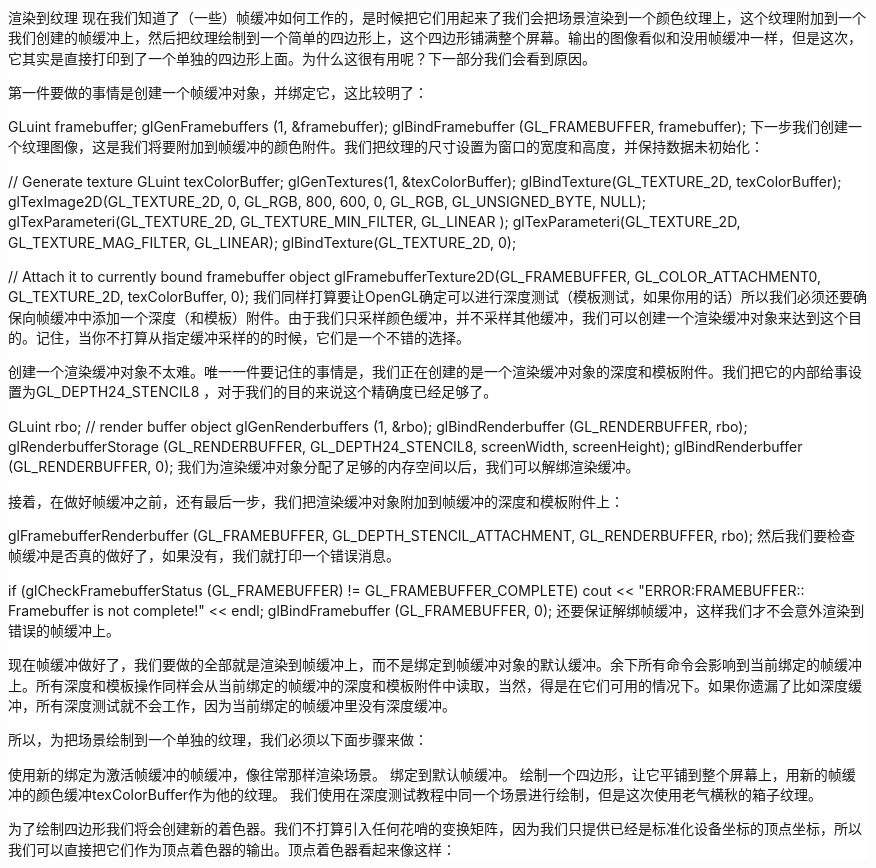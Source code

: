 渲染到纹理
现在我们知道了（一些）帧缓冲如何工作的，是时候把它们用起来了我们会把场景渲染到一个颜色纹理上，这个纹理附加到一个我们创建的帧缓冲上，然后把纹理绘制到一个简单的四边形上，这个四边形铺满整个屏幕。输出的图像看似和没用帧缓冲一样，但是这次，它其实是直接打印到了一个单独的四边形上面。为什么这很有用呢？下一部分我们会看到原因。

第一件要做的事情是创建一个帧缓冲对象，并绑定它，这比较明了：

GLuint framebuffer;
glGenFramebuffers (1, &framebuffer);
glBindFramebuffer (GL_FRAMEBUFFER, framebuffer);
下一步我们创建一个纹理图像，这是我们将要附加到帧缓冲的颜色附件。我们把纹理的尺寸设置为窗口的宽度和高度，并保持数据未初始化：

// Generate texture
GLuint texColorBuffer;
glGenTextures(1, &texColorBuffer);
glBindTexture(GL_TEXTURE_2D, texColorBuffer);
glTexImage2D(GL_TEXTURE_2D, 0, GL_RGB, 800, 600, 0, GL_RGB, GL_UNSIGNED_BYTE, NULL);
glTexParameteri(GL_TEXTURE_2D, GL_TEXTURE_MIN_FILTER, GL_LINEAR );
glTexParameteri(GL_TEXTURE_2D, GL_TEXTURE_MAG_FILTER, GL_LINEAR);
glBindTexture(GL_TEXTURE_2D, 0);

// Attach it to currently bound framebuffer object
glFramebufferTexture2D(GL_FRAMEBUFFER, GL_COLOR_ATTACHMENT0, GL_TEXTURE_2D, texColorBuffer, 0);
我们同样打算要让OpenGL确定可以进行深度测试（模板测试，如果你用的话）所以我们必须还要确保向帧缓冲中添加一个深度（和模板）附件。由于我们只采样颜色缓冲，并不采样其他缓冲，我们可以创建一个渲染缓冲对象来达到这个目的。记住，当你不打算从指定缓冲采样的的时候，它们是一个不错的选择。

创建一个渲染缓冲对象不太难。唯一一件要记住的事情是，我们正在创建的是一个渲染缓冲对象的深度和模板附件。我们把它的内部给事设置为GL_DEPTH24_STENCIL8
，对于我们的目的来说这个精确度已经足够了。

GLuint rbo; // render buffer object
glGenRenderbuffers (1, &rbo);
glBindRenderbuffer (GL_RENDERBUFFER, rbo);
glRenderbufferStorage (GL_RENDERBUFFER, GL_DEPTH24_STENCIL8, screenWidth, screenHeight);
glBindRenderbuffer (GL_RENDERBUFFER, 0);
我们为渲染缓冲对象分配了足够的内存空间以后，我们可以解绑渲染缓冲。

接着，在做好帧缓冲之前，还有最后一步，我们把渲染缓冲对象附加到帧缓冲的深度和模板附件上：

glFramebufferRenderbuffer (GL_FRAMEBUFFER, GL_DEPTH_STENCIL_ATTACHMENT, GL_RENDERBUFFER, rbo);
然后我们要检查帧缓冲是否真的做好了，如果没有，我们就打印一个错误消息。

if (glCheckFramebufferStatus (GL_FRAMEBUFFER) != GL_FRAMEBUFFER_COMPLETE)
    cout << "ERROR:FRAMEBUFFER:: Framebuffer is not complete!" << endl;
glBindFramebuffer (GL_FRAMEBUFFER, 0);
还要保证解绑帧缓冲，这样我们才不会意外渲染到错误的帧缓冲上。

现在帧缓冲做好了，我们要做的全部就是渲染到帧缓冲上，而不是绑定到帧缓冲对象的默认缓冲。余下所有命令会影响到当前绑定的帧缓冲上。所有深度和模板操作同样会从当前绑定的帧缓冲的深度和模板附件中读取，当然，得是在它们可用的情况下。如果你遗漏了比如深度缓冲，所有深度测试就不会工作，因为当前绑定的帧缓冲里没有深度缓冲。

所以，为把场景绘制到一个单独的纹理，我们必须以下面步骤来做：

使用新的绑定为激活帧缓冲的帧缓冲，像往常那样渲染场景。
绑定到默认帧缓冲。
绘制一个四边形，让它平铺到整个屏幕上，用新的帧缓冲的颜色缓冲texColorBuffer作为他的纹理。
我们使用在深度测试教程中同一个场景进行绘制，但是这次使用老气横秋的箱子纹理。

为了绘制四边形我们将会创建新的着色器。我们不打算引入任何花哨的变换矩阵，因为我们只提供已经是标准化设备坐标的顶点坐标，所以我们可以直接把它们作为顶点着色器的输出。顶点着色器看起来像这样：
